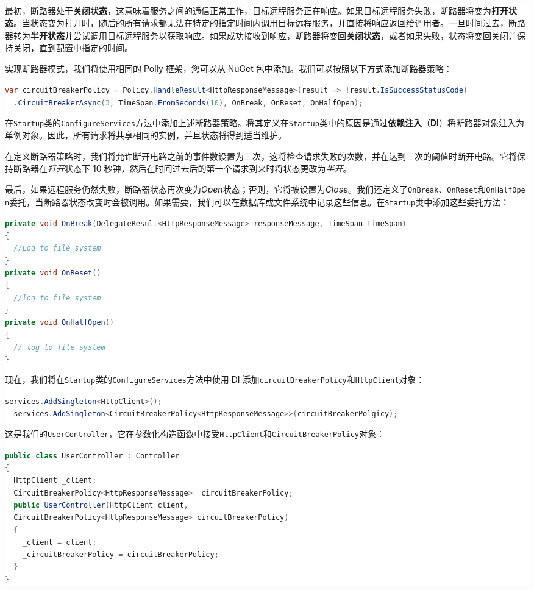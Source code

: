 最初，断路器处于**关闭状态**，这意味着服务之间的通信正常工作，目标远程服务正在响应。如果目标远程服务失败，断路器将变为**打开状态**。当状态变为打开时，随后的所有请求都无法在特定的指定时间内调用目标远程服务，并直接将响应返回给调用者。一旦时间过去，断路器转为**半开状态**并尝试调用目标远程服务以获取响应。如果成功接收到响应，断路器将变回**关闭状态**，或者如果失败，状态将变回关闭并保持关闭，直到配置中指定的时间。

实现断路器模式，我们将使用相同的 Polly 框架，您可以从 NuGet 包中添加。我们可以按照以下方式添加断路器策略：

```cs
var circuitBreakerPolicy = Policy.HandleResult<HttpResponseMessage>(result => !result.IsSuccessStatusCode) 
  .CircuitBreakerAsync(3, TimeSpan.FromSeconds(10), OnBreak, OnReset, OnHalfOpen); 
```

在`Startup`类的`ConfigureServices`方法中添加上述断路器策略。将其定义在`Startup`类中的原因是通过**依赖注入**（**DI**）将断路器对象注入为单例对象。因此，所有请求将共享相同的实例，并且状态将得到适当维护。

在定义断路器策略时，我们将允许断开电路之前的事件数设置为三次，这将检查请求失败的次数，并在达到三次的阈值时断开电路。它将保持断路器在*打开*状态下 10 秒钟，然后在时间过去后的第一个请求到来时将状态更改为*半开*。

最后，如果远程服务仍然失败，断路器状态再次变为*Open*状态；否则，它将被设置为*Close*。我们还定义了`OnBreak`、`OnReset`和`OnHalfOpen`委托，当断路器状态改变时会被调用。如果需要，我们可以在数据库或文件系统中记录这些信息。在`Startup`类中添加这些委托方法：

```cs
private void OnBreak(DelegateResult<HttpResponseMessage> responseMessage, TimeSpan timeSpan) 
{ 
  //Log to file system 
} 
private void OnReset() 
{ 
  //log to file system 
} 
private void OnHalfOpen() 
{ 
  // log to file system 
}
```

现在，我们将在`Startup`类的`ConfigureServices`方法中使用 DI 添加`circuitBreakerPolicy`和`HttpClient`对象：

```cs
services.AddSingleton<HttpClient>(); 
  services.AddSingleton<CircuitBreakerPolicy<HttpResponseMessage>>(circuitBreakerPolgicy);
```

这是我们的`UserController`，它在参数化构造函数中接受`HttpClient`和`CircuitBreakerPolicy`对象：

```cs
public class UserController : Controller 
{ 
  HttpClient _client; 
  CircuitBreakerPolicy<HttpResponseMessage> _circuitBreakerPolicy; 
  public UserController(HttpClient client, 
  CircuitBreakerPolicy<HttpResponseMessage> circuitBreakerPolicy) 
  { 
    _client = client; 
    _circuitBreakerPolicy = circuitBreakerPolicy; 
  } 
} 
```
